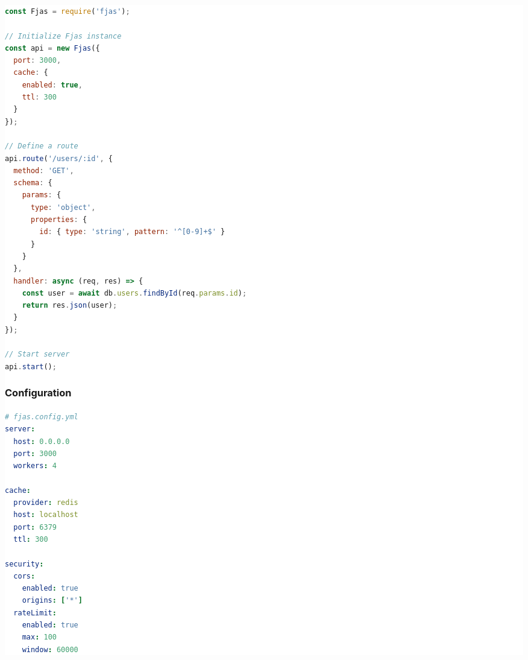 ```javascript
const Fjas = require('fjas');

// Initialize Fjas instance
const api = new Fjas({
  port: 3000,
  cache: {
    enabled: true,
    ttl: 300
  }
});

// Define a route
api.route('/users/:id', {
  method: 'GET',
  schema: {
    params: {
      type: 'object',
      properties: {
        id: { type: 'string', pattern: '^[0-9]+$' }
      }
    }
  },
  handler: async (req, res) => {
    const user = await db.users.findById(req.params.id);
    return res.json(user);
  }
});

// Start server
api.start();
```

### Configuration

```yaml
# fjas.config.yml
server:
  host: 0.0.0.0
  port: 3000
  workers: 4

cache:
  provider: redis
  host: localhost
  port: 6379
  ttl: 300

security:
  cors:
    enabled: true
    origins: ['*']
  rateLimit:
    enabled: true
    max: 100
    window: 60000
```
